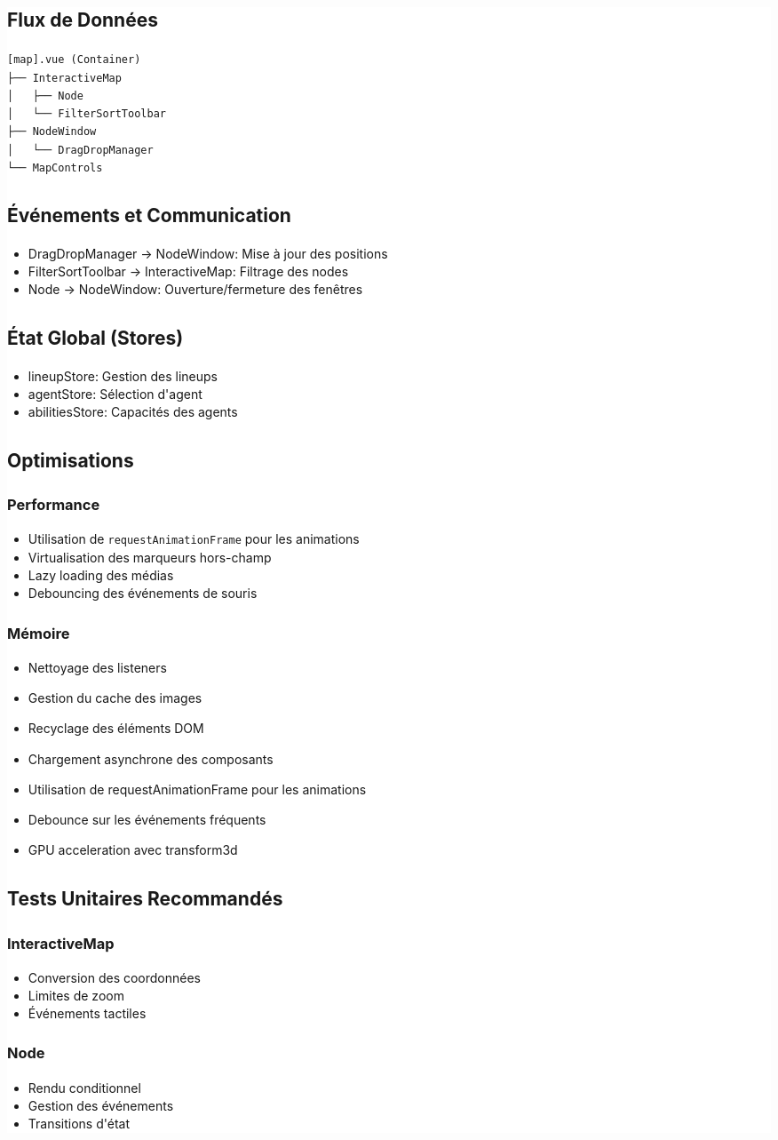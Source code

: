 ## Flux de Données
```
[map].vue (Container)
├── InteractiveMap
│   ├── Node
│   └── FilterSortToolbar
├── NodeWindow
│   └── DragDropManager
└── MapControls
```

## Événements et Communication
- DragDropManager → NodeWindow: Mise à jour des positions
- FilterSortToolbar → InteractiveMap: Filtrage des nodes
- Node → NodeWindow: Ouverture/fermeture des fenêtres

## État Global (Stores)
- lineupStore: Gestion des lineups
- agentStore: Sélection d'agent
- abilitiesStore: Capacités des agents

## Optimisations

### Performance
- Utilisation de `requestAnimationFrame` pour les animations
- Virtualisation des marqueurs hors-champ
- Lazy loading des médias
- Debouncing des événements de souris

### Mémoire
- Nettoyage des listeners
- Gestion du cache des images
- Recyclage des éléments DOM

- Chargement asynchrone des composants
- Utilisation de requestAnimationFrame pour les animations
- Debounce sur les événements fréquents
- GPU acceleration avec transform3d

## Tests Unitaires Recommandés

### InteractiveMap
- Conversion des coordonnées
- Limites de zoom
- Événements tactiles

### Node
- Rendu conditionnel
- Gestion des événements
- Transitions d'état
